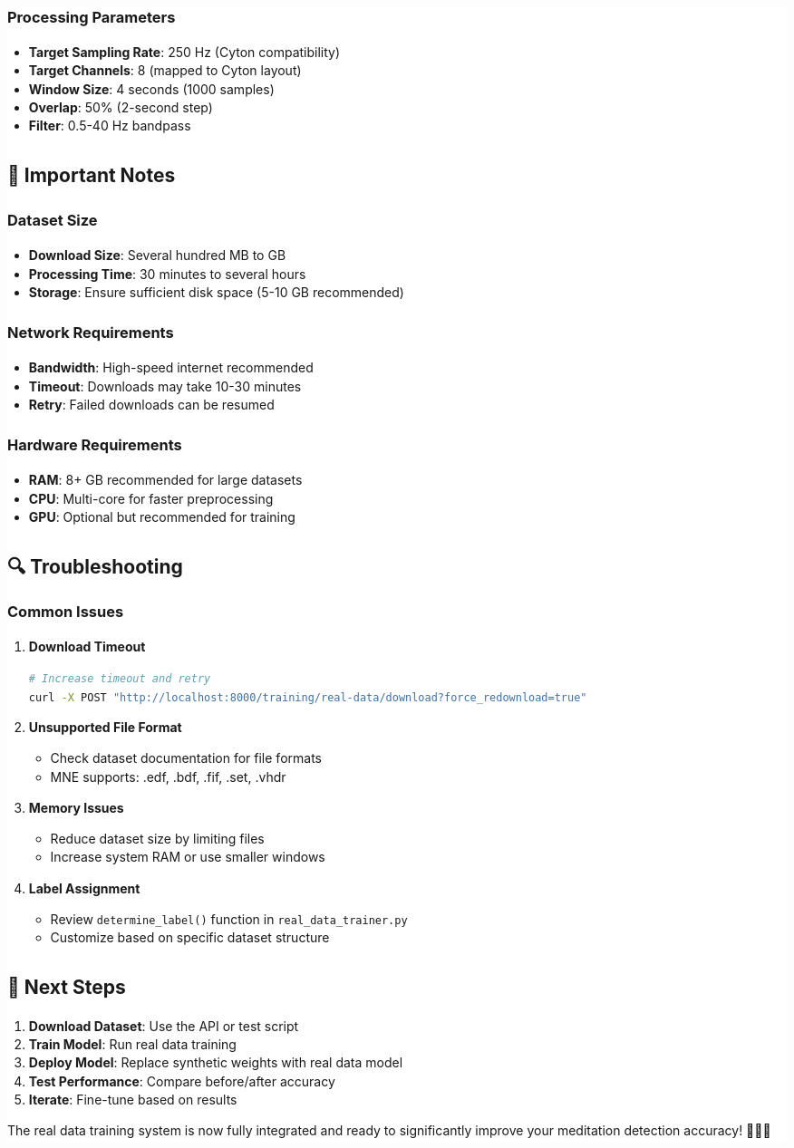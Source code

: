 ### Processing Parameters
- **Target Sampling Rate**: 250 Hz (Cyton compatibility)
- **Target Channels**: 8 (mapped to Cyton layout)
- **Window Size**: 4 seconds (1000 samples)
- **Overlap**: 50% (2-second step)
- **Filter**: 0.5-40 Hz bandpass

## 🚨 Important Notes

### Dataset Size
- **Download Size**: Several hundred MB to GB
- **Processing Time**: 30 minutes to several hours
- **Storage**: Ensure sufficient disk space (5-10 GB recommended)

### Network Requirements
- **Bandwidth**: High-speed internet recommended
- **Timeout**: Downloads may take 10-30 minutes
- **Retry**: Failed downloads can be resumed

### Hardware Requirements
- **RAM**: 8+ GB recommended for large datasets
- **CPU**: Multi-core for faster preprocessing
- **GPU**: Optional but recommended for training

## 🔍 Troubleshooting

### Common Issues

1. **Download Timeout**
   ```bash
   # Increase timeout and retry
   curl -X POST "http://localhost:8000/training/real-data/download?force_redownload=true"
   ```

2. **Unsupported File Format**
   - Check dataset documentation for file formats
   - MNE supports: .edf, .bdf, .fif, .set, .vhdr

3. **Memory Issues**
   - Reduce dataset size by limiting files
   - Increase system RAM or use smaller windows

4. **Label Assignment**
   - Review `determine_label()` function in `real_data_trainer.py`
   - Customize based on specific dataset structure

## 🎯 Next Steps

1. **Download Dataset**: Use the API or test script
2. **Train Model**: Run real data training
3. **Deploy Model**: Replace synthetic weights with real data model
4. **Test Performance**: Compare before/after accuracy
5. **Iterate**: Fine-tune based on results

The real data training system is now fully integrated and ready to significantly improve your meditation detection accuracy! 🧘‍♂️✨
